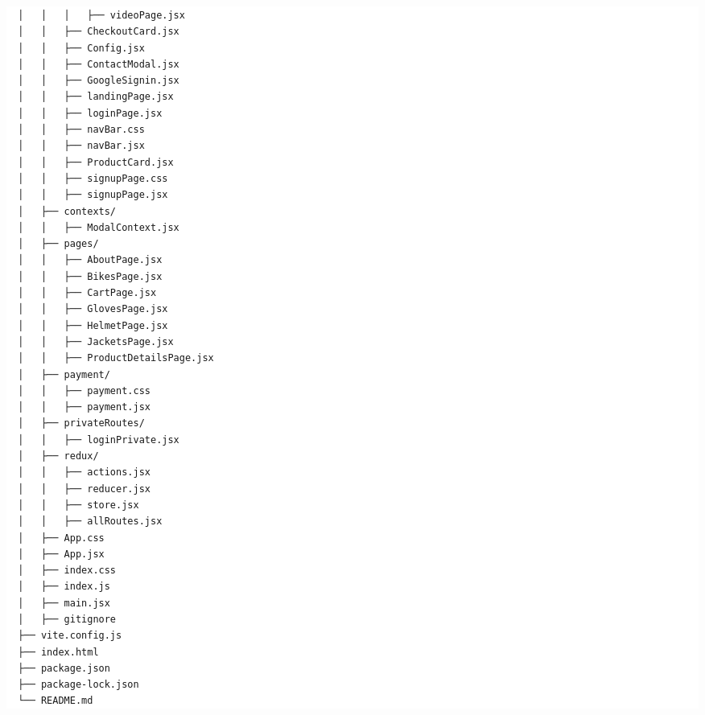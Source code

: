 ```plaintext
  │   │   │   ├── videoPage.jsx
  │   │   ├── CheckoutCard.jsx
  │   │   ├── Config.jsx
  │   │   ├── ContactModal.jsx
  │   │   ├── GoogleSignin.jsx
  │   │   ├── landingPage.jsx
  │   │   ├── loginPage.jsx
  │   │   ├── navBar.css
  │   │   ├── navBar.jsx
  │   │   ├── ProductCard.jsx
  │   │   ├── signupPage.css
  │   │   ├── signupPage.jsx
  │   ├── contexts/
  │   │   ├── ModalContext.jsx
  │   ├── pages/
  │   │   ├── AboutPage.jsx
  │   │   ├── BikesPage.jsx
  │   │   ├── CartPage.jsx
  │   │   ├── GlovesPage.jsx
  │   │   ├── HelmetPage.jsx
  │   │   ├── JacketsPage.jsx
  │   │   ├── ProductDetailsPage.jsx
  │   ├── payment/
  │   │   ├── payment.css
  │   │   ├── payment.jsx
  │   ├── privateRoutes/
  │   │   ├── loginPrivate.jsx
  │   ├── redux/
  │   │   ├── actions.jsx
  │   │   ├── reducer.jsx
  │   │   ├── store.jsx
  │   │   ├── allRoutes.jsx
  │   ├── App.css
  │   ├── App.jsx
  │   ├── index.css
  │   ├── index.js
  │   ├── main.jsx
  │   ├── gitignore
  ├── vite.config.js
  ├── index.html
  ├── package.json
  ├── package-lock.json
  └── README.md